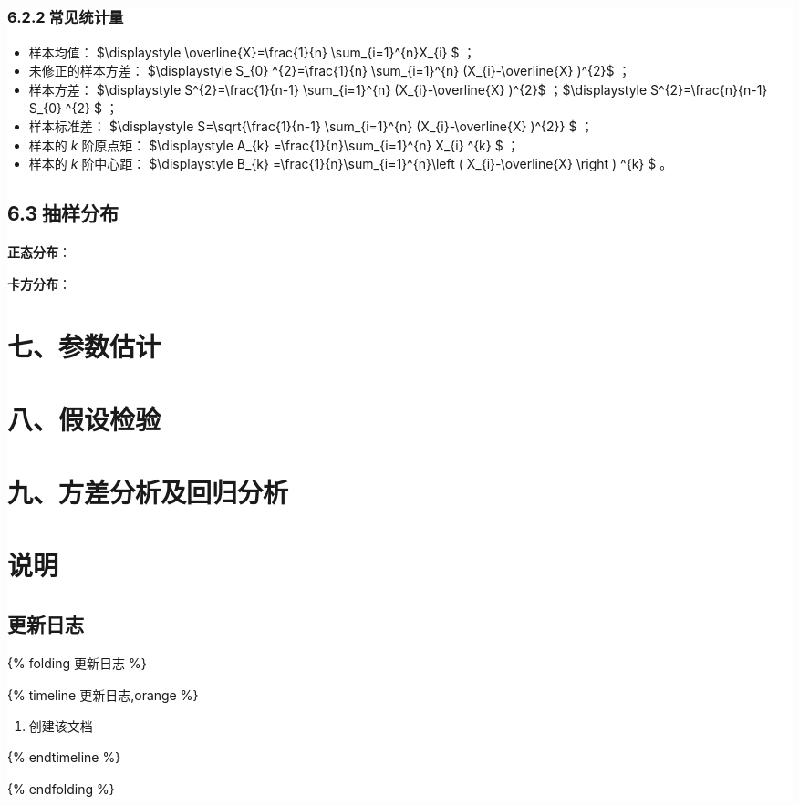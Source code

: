 

### 6.2.2 常见统计量

- 样本均值： $\displaystyle \overline{X}=\frac{1}{n} \sum_{i=1}^{n}X_{i} $ ；
- 未修正的样本方差： $\displaystyle S_{0} ^{2}=\frac{1}{n} \sum_{i=1}^{n} (X_{i}-\overline{X}  )^{2}$ ；
- 样本方差： $\displaystyle S^{2}=\frac{1}{n-1} \sum_{i=1}^{n} (X_{i}-\overline{X}  )^{2}$ ；$\displaystyle S^{2}=\frac{n}{n-1} S_{0} ^{2} $ ；
- 样本标准差： $\displaystyle S=\sqrt{\frac{1}{n-1} \sum_{i=1}^{n} (X_{i}-\overline{X}  )^{2}} $ ；
- 样本的 $k$ 阶原点矩： $\displaystyle A_{k} =\frac{1}{n}\sum_{i=1}^{n} X_{i} ^{k} $ ；
- 样本的 $k$ 阶中心距： $\displaystyle B_{k} =\frac{1}{n}\sum_{i=1}^{n}\left (  X_{i}-\overline{X}  \right )  ^{k} $ 。



## 6.3 抽样分布

**正态分布**：

**卡方分布**：

# 七、参数估计





# 八、假设检验





# 九、方差分析及回归分析





# 说明

## 更新日志

{% folding 更新日志 %}

{% timeline 更新日志,orange %}



1. 创建该文档



{% endtimeline %}

{% endfolding %}

